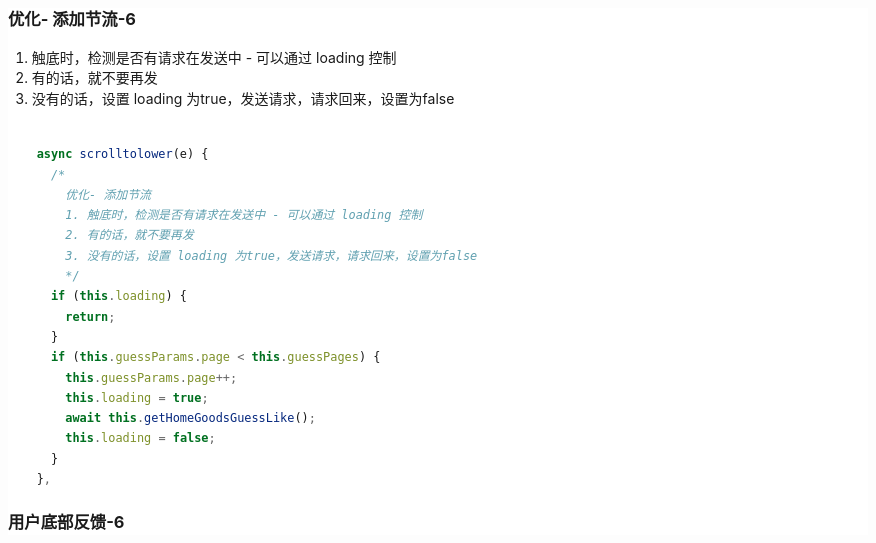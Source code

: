 ### 优化- 添加节流-6

1.  触底时，检测是否有请求在发送中 - 可以通过 loading 控制
2.  有的话，就不要再发
3.  没有的话，设置 loading 为true，发送请求，请求回来，设置为false

```javascript

    async scrolltolower(e) {
      /* 
        优化- 添加节流
        1. 触底时，检测是否有请求在发送中 - 可以通过 loading 控制
        2. 有的话，就不要再发
        3. 没有的话，设置 loading 为true，发送请求，请求回来，设置为false
        */
      if (this.loading) {
        return;
      }
      if (this.guessParams.page < this.guessPages) {
        this.guessParams.page++;
        this.loading = true;
        await this.getHomeGoodsGuessLike();
        this.loading = false;
      }
    },
```

### 用户底部反馈-6
